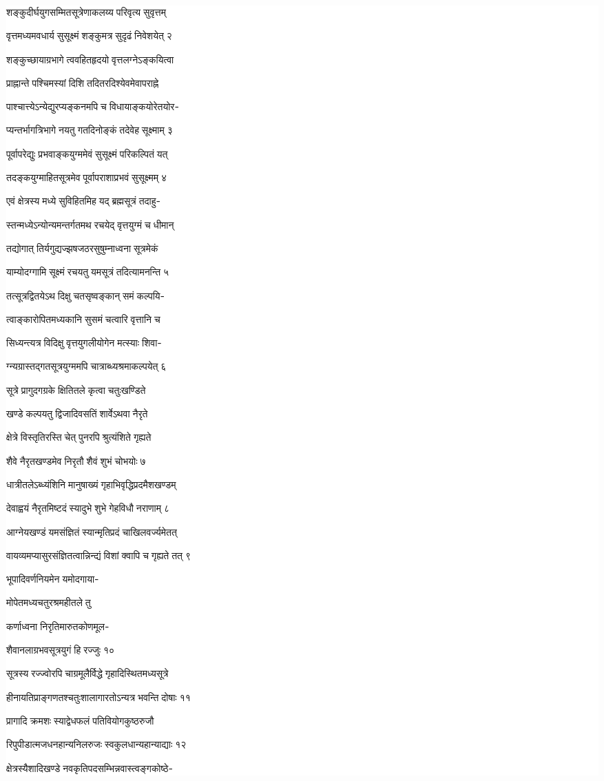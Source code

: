 शङ्कुदीर्घयुगसम्मितसूत्रेणाकलय्य परिवृत्य सुवृत्तम् 

वृत्तमध्यमवधार्य सुसूक्ष्मं शङ्कुमत्र सुदृढं निवेशयेत् २

शङ्कुच्छायाग्रभागे त्ववहितहृदयो वृत्तलग्नेऽङ्कयित्वा

प्राह्नान्ते पश्चिमस्यां दिशि तदितरदिश्येवमेवापराह्ने 

पाश्चात्त्येऽन्येद्युरप्यङ्कनमपि च विधायाङ्कयोरेतयोर-

प्यन्तर्भागत्रिभागे नयतु गतदिनोङ्कं तदेवेह सूक्ष्माम् ३

पूर्वापरेद्युः प्रभवाङ्कयुग्ममेवं सुसूक्ष्मं परिकल्पितं यत् 

तदङ्कयुग्माहितसूत्रमेव पूर्वापराशाप्रभवं सुसूक्ष्मम् ४

एवं क्षेत्रस्य मध्ये सुविहितमिह यद् ब्रह्मसूत्रं तदाहु-

स्तन्मध्येऽन्योन्यमन्तर्गतमथ रचयेद् वृत्तयुग्मं च धीमान् 

तद्योगात् तिर्यगुद्यज्झषजठरसुषुम्नाध्वना सूत्रमेकं

याम्योदग्गामि सूक्ष्मं रचयतु यमसूत्रं तदित्यामनन्ति ५

तत्सूत्रद्वितयेऽथ दिक्षु चतसृष्वङ्कान् समं कल्पयि-

त्वाङ्कारोपितमध्यकानि सुसमं चत्वारि वृत्तानि च 

सिध्यन्त्यत्र विदिक्षु वृत्तयुगलीयोगेन मत्स्याः शिवा-

ग्न्यग्रास्तद्गतसूत्रयुग्ममपि चात्राब्ध्यश्रमाकल्पयेत् ६

सूत्रे प्रागुदगग्रके क्षितितले कृत्वा चतुःखण्डिते

खण्डे कल्पयतु द्विजादिवसतिं शार्वेऽथवा नैरृते 

क्षेत्रे विस्तृतिरस्ति चेत् पुनरपि श्रुत्यंशिते गृह्यते

शैवे नैरृतखण्डमेव निरृतौ शैवं शुभं चोभयोः ७

धात्रीतलेऽब्ध्यंशिनि मानुषाख्यं गृहाभिवृद्धिप्रदमैशखण्डम् 

देवाह्वयं नैरृतमिष्टदं स्यादुभे शुभे गेहविधौ नराणाम् ८

आग्नेयखण्डं यमसंज्ञितं स्यान्मृतिप्रदं चाखिलवर्ज्यमेतत्

वायव्यमप्यासुरसंज्ञितत्वान्निन्द्यं विशां क्वापि च गृह्यते तत् ९

भूपादिवर्णनियमेन यमोदगाया-

मोपेतमध्यचतुरश्रमहीतले तु 

कर्णाध्वना निरृतिमारुतकोणमूल-

शैवानलाग्रभवसूत्रयुगं हि रज्जुः १०

सूत्रस्य रज्ज्वोरपि चाग्रमूलैर्विद्धे गृहादिस्थितमध्यसूत्रे 

हीनायतिप्राङ्गणतश्चतुःशालागारतोऽन्यत्र भवन्ति दोषाः ११

प्रागादि क्रमशः स्याद्वेधफलं पतिवियोगकुष्ठरुजौ

रिपुपीडात्मजधनहान्यनिलरुजः स्वकुलधान्यहान्याद्याः १२

क्षेत्रस्यैशादिखण्डे नवकृतिपदसम्भिन्नवास्त्वङ्गकोष्ठे-
